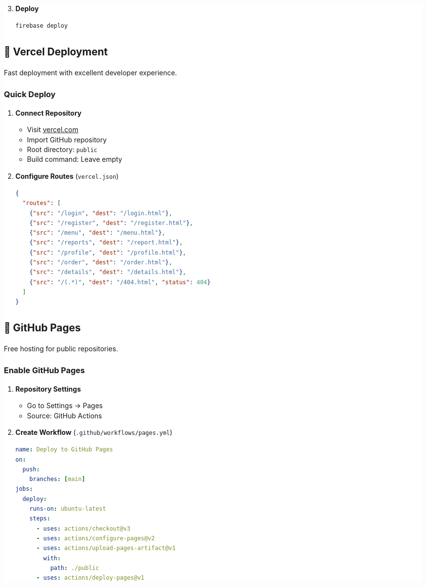    ```json
   ```

3. **Deploy**
   ```cmd
   firebase deploy
   ```

## 🌊 Vercel Deployment

Fast deployment with excellent developer experience.

### Quick Deploy

1. **Connect Repository**
   - Visit [vercel.com](https://vercel.com)
   - Import GitHub repository
   - Root directory: `public`
   - Build command: Leave empty

2. **Configure Routes** (`vercel.json`)
   ```json
   {
     "routes": [
       {"src": "/login", "dest": "/login.html"},
       {"src": "/register", "dest": "/register.html"},
       {"src": "/menu", "dest": "/menu.html"},
       {"src": "/reports", "dest": "/report.html"},
       {"src": "/profile", "dest": "/profile.html"},
       {"src": "/order", "dest": "/order.html"},
       {"src": "/details", "dest": "/details.html"},
       {"src": "/(.*)", "dest": "/404.html", "status": 404}
     ]
   }
   ```

## 📄 GitHub Pages

Free hosting for public repositories.

### Enable GitHub Pages

1. **Repository Settings**
   - Go to Settings → Pages
   - Source: GitHub Actions

2. **Create Workflow** (`.github/workflows/pages.yml`)
   ```yaml
   name: Deploy to GitHub Pages
   on:
     push:
       branches: [main]
   jobs:
     deploy:
       runs-on: ubuntu-latest
       steps:
         - uses: actions/checkout@v3
         - uses: actions/configure-pages@v2
         - uses: actions/upload-pages-artifact@v1
           with:
             path: ./public
         - uses: actions/deploy-pages@v1
   ```
